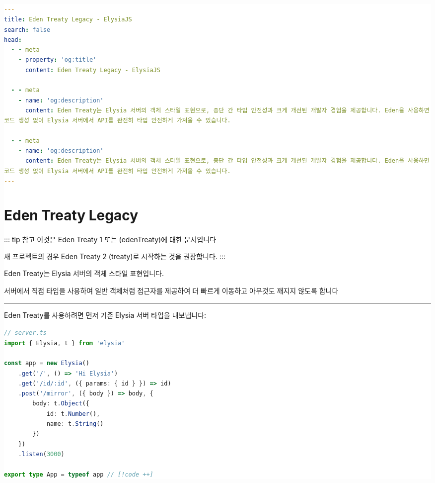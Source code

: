 ```yaml
---
title: Eden Treaty Legacy - ElysiaJS
search: false
head:
  - - meta
    - property: 'og:title'
      content: Eden Treaty Legacy - ElysiaJS

  - - meta
    - name: 'og:description'
      content: Eden Treaty는 Elysia 서버의 객체 스타일 표현으로, 종단 간 타입 안전성과 크게 개선된 개발자 경험을 제공합니다. Eden을 사용하면 코드 생성 없이 Elysia 서버에서 API를 완전히 타입 안전하게 가져올 수 있습니다.

  - - meta
    - name: 'og:description'
      content: Eden Treaty는 Elysia 서버의 객체 스타일 표현으로, 종단 간 타입 안전성과 크게 개선된 개발자 경험을 제공합니다. Eden을 사용하면 코드 생성 없이 Elysia 서버에서 API를 완전히 타입 안전하게 가져올 수 있습니다.
---
```


# Eden Treaty Legacy

::: tip 참고
이것은 Eden Treaty 1 또는 (edenTreaty)에 대한 문서입니다

새 프로젝트의 경우 Eden Treaty 2 (treaty)로 시작하는 것을 권장합니다.
:::

Eden Treaty는 Elysia 서버의 객체 스타일 표현입니다.

서버에서 직접 타입을 사용하여 일반 객체처럼 접근자를 제공하여 더 빠르게 이동하고 아무것도 깨지지 않도록 합니다

---

Eden Treaty를 사용하려면 먼저 기존 Elysia 서버 타입을 내보냅니다:
```typescript
// server.ts
import { Elysia, t } from 'elysia'

const app = new Elysia()
    .get('/', () => 'Hi Elysia')
    .get('/id/:id', ({ params: { id } }) => id)
    .post('/mirror', ({ body }) => body, {
        body: t.Object({
            id: t.Number(),
            name: t.String()
        })
    })
    .listen(3000)

export type App = typeof app // [!code ++]
```
